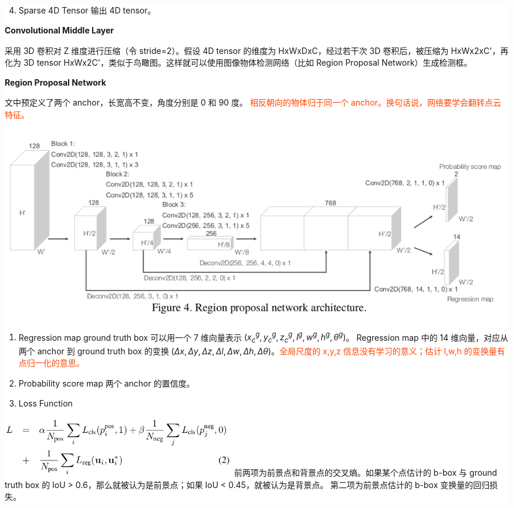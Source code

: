 4. Sparse 4D Tensor
输出 4D tensor。

__Convolutional Middle Layer__

采用 3D 卷积对 Z 维度进行压缩（令 stride=2）。假设 4D tensor 的维度为 HxWxDxC，经过若干次 3D 卷积后，被压缩为 HxWx2xC'，再化为 3D tensor HxWx2C'，类似于鸟瞰图。这样就可以使用图像物体检测网络（比如 Region Proposal Network）生成检测框。

__Region Proposal Network__

文中预定义了两个 anchor，长宽高不变，角度分别是 0 和 90 度。
<font color=OrangeRed>相反朝向的物体归于同一个 anchor。换句话说，网络要学会翻转点云特征。</font>

<img src="img/voxelnet_4.png" width=100%>

1. Regression map
ground truth box 可以用一个 7 维向量表示 $(x_c^g,y_c^g,z_c^g,l^g,w^g,h^g,\theta^g)$。
Regression map 中的 14 维向量，对应从两个 anchor 到 ground truth box 的变换 $(\Delta x,\Delta y,\Delta z,\Delta l,\Delta w,\Delta h,\Delta \theta)$。<font color=OrangeRed>全局尺度的 x,y,z 信息没有学习的意义；估计 l,w,h 的变换量有点归一化的意思。</font>

2. Probability score map
两个 anchor 的置信度。

3. Loss Function
<img src="img/voxelnet_eq2.png" width=45%>
前两项为前景点和背景点的交叉熵。如果某个点估计的 b-box 与 ground truth box 的 IoU > 0.6，那么就被认为是前景点；如果 IoU < 0.45，就被认为是背景点。
第二项为前景点估计的 b-box 变换量的回归损失。
